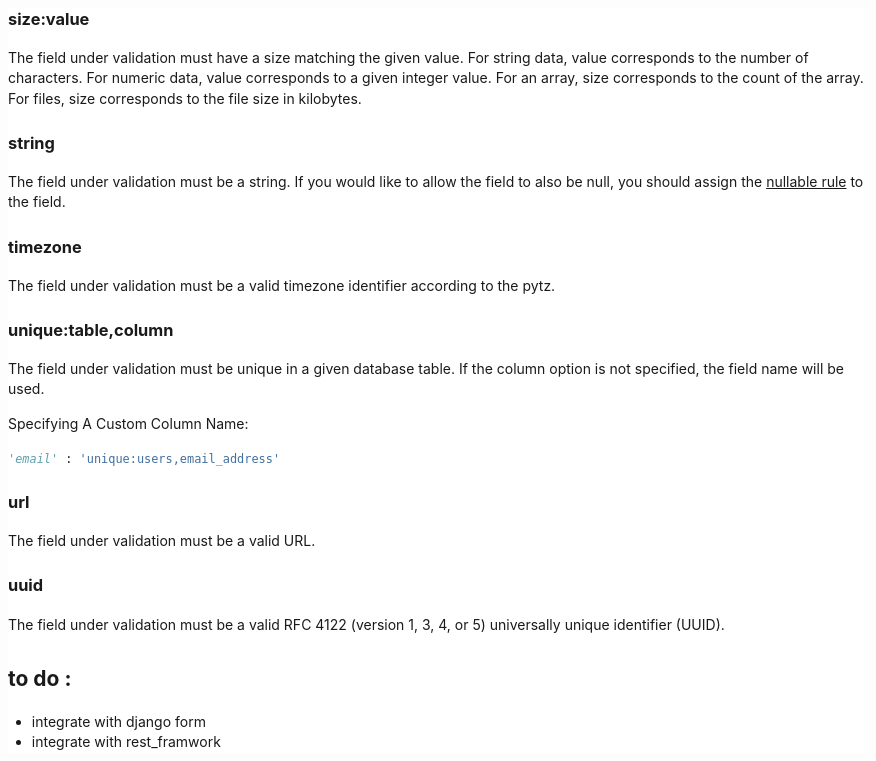 ### size:value

The field under validation must have a size matching the given value. For string data, value corresponds to the number of characters. For numeric data, value corresponds to a given integer value. For an array, size corresponds to the count of the array. For files, size corresponds to the file size in kilobytes.

### string

The field under validation must be a string. If you would like to allow the field to also be null, you should assign the [nullable rule](#nullable) to the field.

### timezone

The field under validation must be a valid timezone identifier according to the pytz.

### unique:table,column

The field under validation must be unique in a given database table. If the column option is not specified, the field name will be used.

  

Specifying A Custom Column Name:

```python
'email' : 'unique:users,email_address'
```

  

### url

The field under validation must be a valid URL.

### uuid

The field under validation must be a valid RFC 4122 (version 1, 3, 4, or 5) universally unique identifier (UUID).

## to do :

- integrate with django form 
- integrate with rest_framwork